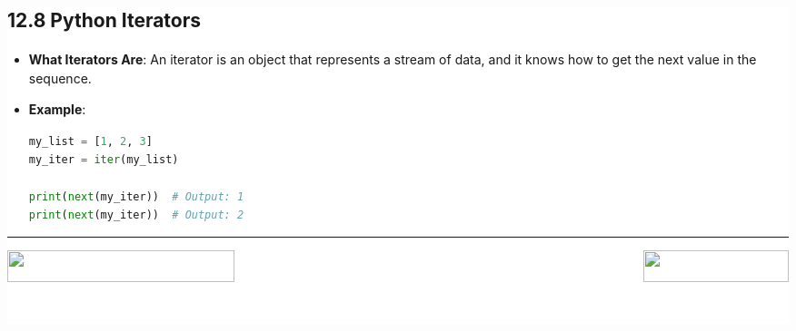 
## 12.8 Python Iterators

- **What Iterators Are**: An iterator is an object that represents a stream of data, and it knows how to get the next value in the sequence.
  
- **Example**:
  ```python
  my_list = [1, 2, 3]
  my_iter = iter(my_list)
  
  print(next(my_iter))  # Output: 1
  print(next(my_iter))  # Output: 2
  ```

---



<span style="display: flex; justify-content: space-between; width: 100%; align-items: center;">
    <a href="../11-module-11-nested-data-structures/README.md">
        <img src="https://img.shields.io/badge/Previous-Python_Dictionaries-blue" width="250" height="35">
    </a>
    <a href="../12-module-12-program-control-flow/session-12.1.md">
        <img src="https://img.shields.io/badge/Next-Case_Match-brightgreen" width="160" height="35">
    </a>
</span>
<br><br>